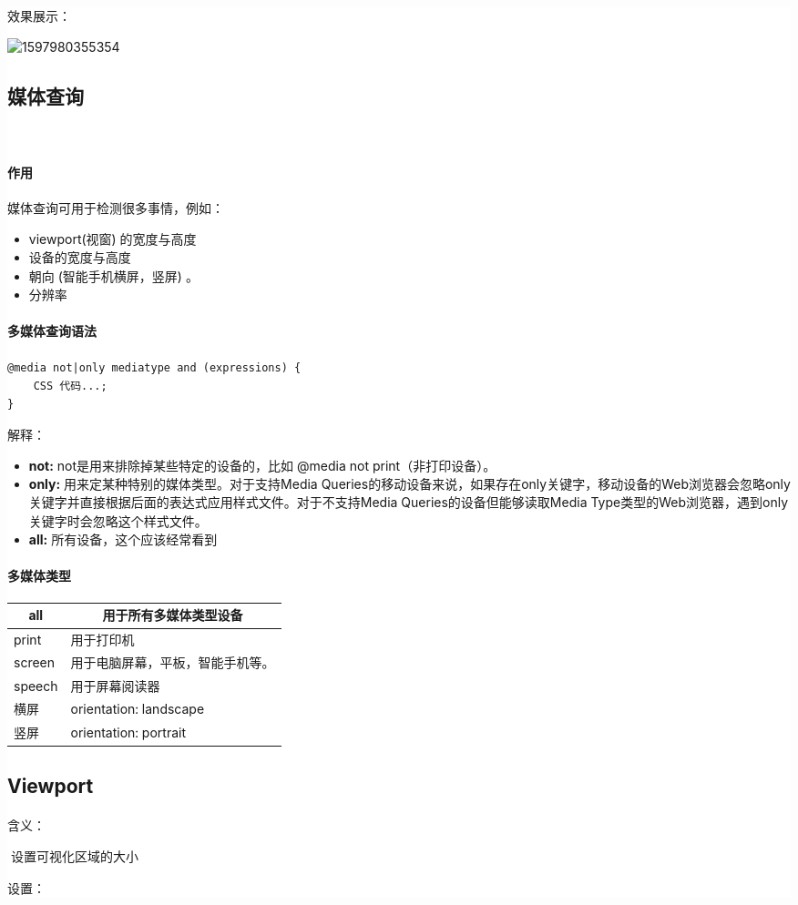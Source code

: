 效果展示：

![1597980355354](C:\Users\l\AppData\Roaming\Typora\typora-user-images\1597980355354.png)



## 媒体查询

​			

#### 作用

媒体查询可用于检测很多事情，例如：

- viewport(视窗) 的宽度与高度
- 设备的宽度与高度
- 朝向 (智能手机横屏，竖屏) 。
- 分辨率

#### 多媒体查询语法

```
@media not|only mediatype and (expressions) {
    CSS 代码...;
}
```

解释：

- **not:** not是用来排除掉某些特定的设备的，比如 @media not print（非打印设备）。
- **only:** 用来定某种特别的媒体类型。对于支持Media Queries的移动设备来说，如果存在only关键字，移动设备的Web浏览器会忽略only关键字并直接根据后面的表达式应用样式文件。对于不支持Media Queries的设备但能够读取Media Type类型的Web浏览器，遇到only关键字时会忽略这个样式文件。
- **all:** 所有设备，这个应该经常看到

#### 多媒体类型

| all    | 用于所有多媒体类型设备           |
| ------ | -------------------------------- |
| print  | 用于打印机                       |
| screen | 用于电脑屏幕，平板，智能手机等。 |
| speech | 用于屏幕阅读器                   |
| 横屏   | orientation: landscape           |
| 竖屏   | orientation: portrait            |



## Viewport

含义：

​	设置可视化区域的大小

设置：
